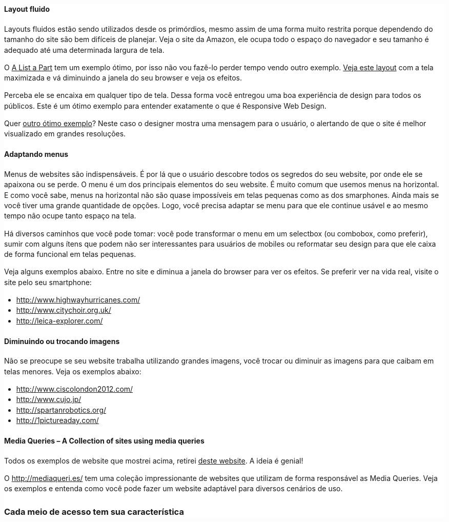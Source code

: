 #### Layout fluido

Layouts fluidos estão sendo utilizados desde os primórdios, mesmo assim de uma forma muito restrita porque dependendo do tamanho do site são bem difíceis de planejar. Veja o site da Amazon, ele ocupa todo o espaço do navegador e seu tamanho é adequado até uma determinada largura de tela. 

O [A List a Part][2] tem um exemplo ótimo, por isso não vou fazê-lo perder tempo vendo outro exemplo. [Veja este layout][6] com a tela maximizada e vá diminuindo a janela do seu browser e veja os efeitos.

Perceba ele se encaixa em qualquer tipo de tela. Dessa forma você entregou uma boa experiência de design para todos os públicos. Este é um ótimo exemplo para entender exatamente o que é Responsive Web Design.
  
Quer [outro ótimo exemplo][7]? Neste caso o designer mostra uma mensagem para o usuário, o alertando de que o site é melhor visualizado em grandes resoluções.

#### Adaptando menus

Menus de websites são indispensáveis. É por lá que o usuário descobre todos os segredos do seu website, por onde ele se apaixona ou se perde. O menu é um dos principais elementos do seu website. É muito comum que usemos menus na horizontal. E como você sabe, menus na horizontal não são quase impossíveis em telas pequenas como as dos smarphones. Ainda mais se você tiver uma grande quantidade de opções. Logo, você precisa adaptar se menu para que ele continue usável e ao mesmo tempo não ocupe tanto espaço na tela.

Há diversos caminhos que você pode tomar: você pode transformar o menu em um selectbox (ou combobox, como preferir), sumir com alguns ítens que podem não ser interessantes para usuários de mobiles ou reformatar seu design para que ele caixa de forma funcional em telas pequenas.

Veja alguns exemplos abaixo. Entre no site e diminua a janela do browser para ver os efeitos. Se preferir ver na vida real, visite o site pelo seu smartphone:

  *  <http://www.highwayhurricanes.com/>
  * <http://www.citychoir.org.uk/>
  * <http://leica-explorer.com/>

#### Diminuindo ou trocando imagens

Não se preocupe se seu website trabalha utilizando grandes imagens, você trocar ou diminuir as imagens para que caibam em telas menores. Veja os exemplos abaixo:

  * <http://www.ciscolondon2012.com/>
  * <http://www.cujo.jp/>
  * <http://spartanrobotics.org/>
  * <http://1pictureaday.com/>

#### Media Queries &#8211; A Collection of sites using media queries

Todos os exemplos de website que mostrei acima, retirei [deste website][8]. A ideia é genial!
  
O <http://mediaqueri.es/> tem uma coleção impressionante de websites que utilizam de forma responsável as Media Queries. Veja os exemplos e entenda como você pode fazer um website adaptável para diversos cenários de uso.

### Cada meio de acesso tem sua característica


 [1]: http://bit.ly/pcrwxY
 [2]: http://bit.ly/mSCRSD
 [3]: http://www.opera.com/mobile/
 [4]: http://bit.ly/r6Vr3P
 [5]: http://bit.ly/qUeFq6
 [6]: http://www.alistapart.com/d/responsive-web-design/ex/ex-site-mini.html
 [7]: http://www.bryanjamesdesign.co.uk/
 [8]: http://mediaqueri.es/
 [9]: http://bit.ly/o25mf6
 [10]: http://bit.ly/mGTiUF
 [11]: http://www.alistapart.com/articles/responsive-web-design/
 [12]: http://coding.smashingmagazine.com/2011/01/12/guidelines-for-responsive-web-design/
 [13]: http://designreviver.com/articles/designing-for-a-responsive-web-with-heuristic-methods/
 [14]: http://5by5.tv/bigwebshow/9